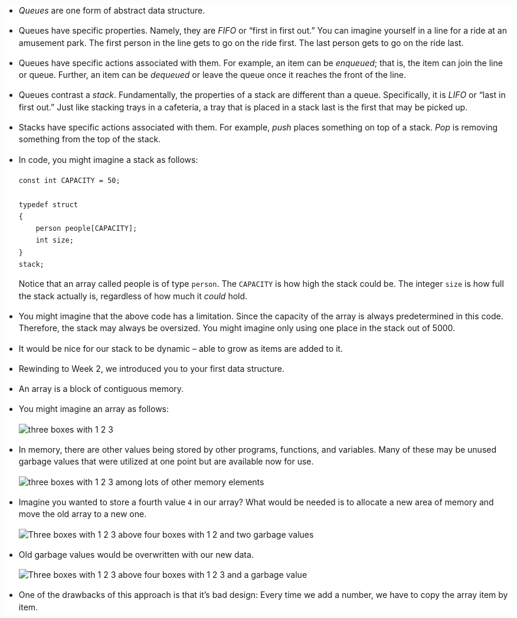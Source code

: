 -   _Queues_ are one form of abstract data structure.
-   Queues have specific properties. Namely, they are _FIFO_ or “first in first out.” You can imagine yourself in a line for a ride at an amusement park. The first person in the line gets to go on the ride first. The last person gets to go on the ride last.
-   Queues have specific actions associated with them. For example, an item can be _enqueued_; that is, the item can join the line or queue. Further, an item can be _dequeued_ or leave the queue once it reaches the front of the line.
-   Queues contrast a _stack_. Fundamentally, the properties of a stack are different than a queue. Specifically, it is _LIFO_ or “last in first out.” Just like stacking trays in a cafeteria, a tray that is placed in a stack last is the first that may be picked up.
-   Stacks have specific actions associated with them. For example, _push_ places something on top of a stack. _Pop_ is removing something from the top of the stack.
-   In code, you might imagine a stack as follows:
    
        const int CAPACITY = 50;
        
        typedef struct
        {
            person people[CAPACITY];
            int size;
        }
        stack;
        
    
    Notice that an array called people is of type `person`. The `CAPACITY` is how high the stack could be. The integer `size` is how full the stack actually is, regardless of how much it _could_ hold.
    
-   You might imagine that the above code has a limitation. Since the capacity of the array is always predetermined in this code. Therefore, the stack may always be oversized. You might imagine only using one place in the stack out of 5000.
-   It would be nice for our stack to be dynamic – able to grow as items are added to it.

-   Rewinding to Week 2, we introduced you to your first data structure.
-   An array is a block of contiguous memory.
-   You might imagine an array as follows:
    
    ![three boxes with 1 2 3](https://cs50.harvard.edu/x/2023/notes/5/cs50Week5Slide019.png "array")
    
-   In memory, there are other values being stored by other programs, functions, and variables. Many of these may be unused garbage values that were utilized at one point but are available now for use.
    
    ![three boxes with 1 2 3 among lots of other memory elements](https://cs50.harvard.edu/x/2023/notes/5/cs50Week5Slide022.png "array inside memory")
    
-   Imagine you wanted to store a fourth value `4` in our array? What would be needed is to allocate a new area of memory and move the old array to a new one.
    
    ![Three boxes with 1 2 3 above four boxes with 1 2 and two garbage values](https://cs50.harvard.edu/x/2023/notes/5/cs50Week5Slide025.png "two arrays with garbage values")
    
-   Old garbage values would be overwritten with our new data.
    
    ![Three boxes with 1 2 3 above four boxes with 1 2 3 and a garbage value](https://cs50.harvard.edu/x/2023/notes/5/cs50Week5Slide026.png "two arrays with garbage value")
    
-   One of the drawbacks of this approach is that it’s bad design: Every time we add a number, we have to copy the array item by item.
    